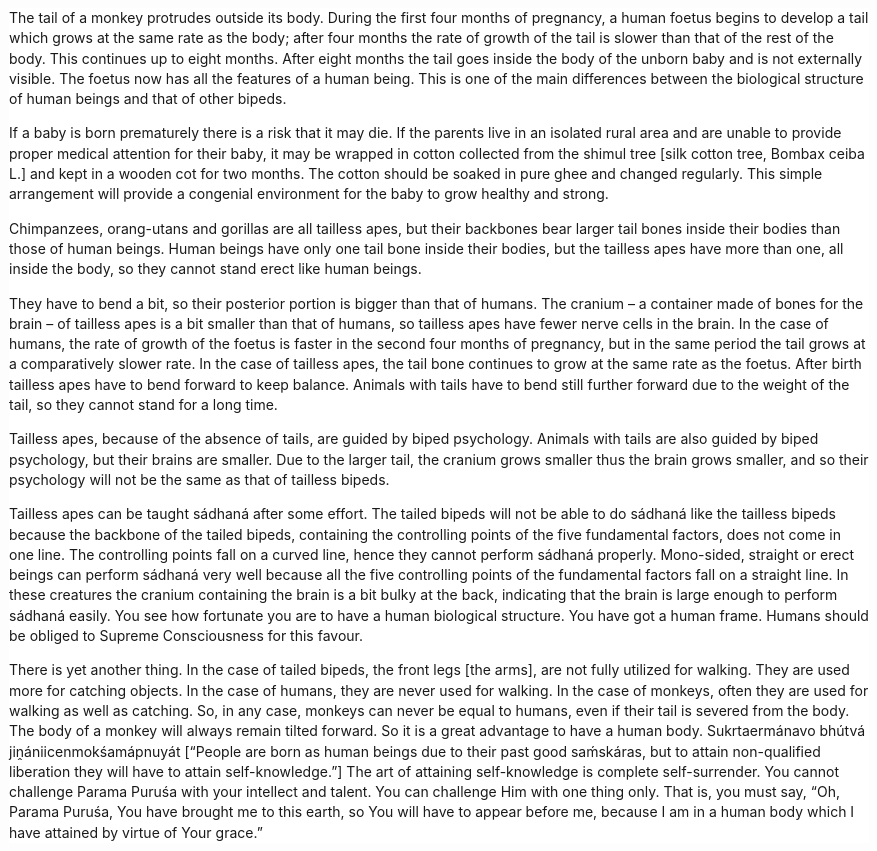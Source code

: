 The tail of a monkey protrudes outside its body. During the first four months of pregnancy, a human foetus begins to develop a tail which grows at the same rate as the body; after four months the rate of growth of the tail is slower than that of the rest of the body. This continues up to eight months. After eight months the tail goes inside the body of the unborn baby and is not externally visible. The foetus now has all the features of a human being. This is one of the main differences between the biological structure of human beings and that of other bipeds.

If a baby is born prematurely there is a risk that it may die. If the parents live in an isolated rural area and are unable to provide proper medical attention for their baby, it may be wrapped in cotton collected from the shimul tree [silk cotton tree, Bombax ceiba L.] and kept in a wooden cot for two months. The cotton should be soaked in pure ghee and changed regularly. This simple arrangement will provide a congenial environment for the baby to grow healthy and strong.

Chimpanzees, orang-utans and gorillas are all tailless apes, but their backbones bear larger tail bones inside their bodies than those of human beings. Human beings have only one tail bone inside their bodies, but the tailless apes have more than one, all inside the body, so they cannot stand erect like human beings. 

They have to bend a bit, so their posterior portion is bigger than that of humans. The cranium – a container made of bones for the brain – of tailless apes is a bit smaller than that of humans, so tailless apes have fewer nerve cells in the brain. In the case of humans, the rate of growth of the foetus is faster in the second four months of pregnancy, but in the same period the tail grows at a comparatively slower rate. In the case of tailless apes, the tail bone continues to grow at the same rate as the foetus. After birth tailless apes have to bend forward to keep balance. Animals with tails have to bend still further forward due to the weight of the tail, so they cannot stand for a long time.

Tailless apes, because of the absence of tails, are guided by biped psychology. Animals with tails are also guided by biped psychology, but their brains are smaller. Due to the larger tail, the cranium grows smaller thus the brain grows smaller, and so their psychology will not be the same as that of tailless bipeds.

Tailless apes can be taught sádhaná after some effort. The tailed bipeds will not be able to do sádhaná like the tailless bipeds because the backbone of the tailed bipeds, containing the controlling points of the five fundamental factors, does not come in one line. The controlling points fall on a curved line, hence they cannot perform sádhaná properly.
Mono-sided, straight or erect beings can perform sádhaná very well because all the five controlling points of the fundamental factors fall on a straight line. In these creatures the cranium containing the brain is a bit bulky at the back, indicating that the brain is large enough to perform sádhaná easily. You see how fortunate you are to have a human biological structure. You have got a human frame. Humans should be obliged to Supreme Consciousness for this favour.

There is yet another thing. In the case of tailed bipeds, the front legs [the arms], are not fully utilized for walking. They are used more for catching objects. In the case of humans, they are never used for walking. In the case of monkeys, often they are used for walking as well as catching. So, in any case, monkeys can never be equal to humans, even if their tail is severed from the body. The body of a monkey will always remain tilted forward. So it is a great advantage to have a human body. Sukrtaermánavo bhútvá jiṋániicenmokśamápnuyát [“People are born as human beings due to their past good saḿskáras, but to attain non-qualified liberation they will have to attain self-knowledge.”]
The art of attaining self-knowledge is complete self-surrender. You cannot challenge Parama Puruśa with your intellect and talent. You can challenge Him with one thing only. That is, you must say, “Oh, Parama Puruśa, You have brought me to this earth, so You will have to appear before me, because I am in a human body which I have attained by virtue of Your grace.”
